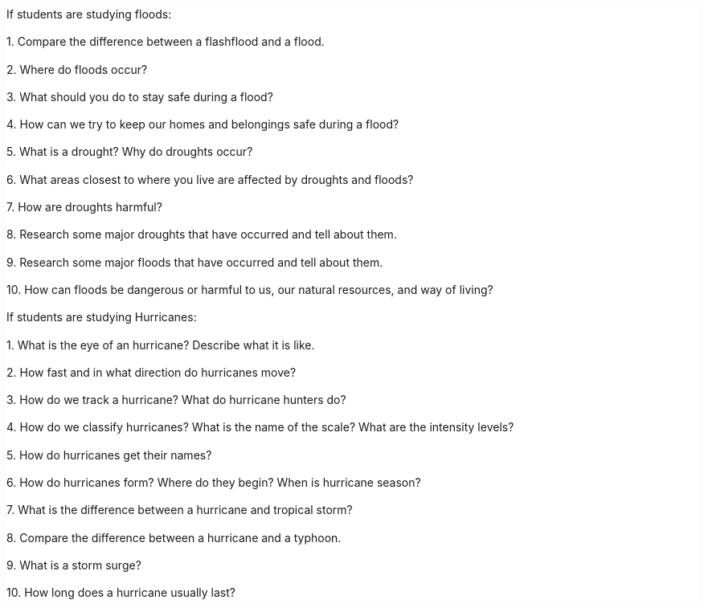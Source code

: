   If students are studying floods:
 </p>
 <p>
  1. Compare the difference between a flashflood and a flood.
 </p>
 <p>
  2. Where do floods occur?
 </p>
 <p>
  3. What should you do to stay safe during a flood?
 </p>
 <p>
  4. How can we try to keep our homes and belongings safe during a flood?
 </p>
 <p>
  5. What is a drought? Why do droughts occur?
 </p>
 <p>
  6. What areas closest to where you live are affected by droughts and floods?
 </p>
 <p>
  7. How are droughts harmful?
 </p>
 <p>
  8. Research some major droughts that have occurred and tell about them.
 </p>
 <p>
  9. Research some major floods that have occurred and tell about them.
 </p>
 <p>
  10. How can floods be dangerous or harmful to us, our natural resources, and way of living?
 </p>
<p>
  If students are studying Hurricanes:
 </p>
 <p>
  1. What is the eye of an hurricane? Describe what it is like.
 </p>
 <p>
  2. How fast and in what direction do hurricanes move?
 </p>
 <p>
  3. How do we track a hurricane? What do hurricane hunters do?
 </p>
 <p>
  4. How do we classify hurricanes? What is the name of the scale? What are the intensity levels?
 </p>
 <p>
  5. How do hurricanes get their names?
 </p>
 <p>
  6. How do hurricanes form? Where do they begin? When is hurricane season?
 </p>
 <p>
  7. What is the difference between a hurricane and tropical storm?
 </p>
 <p>
  8. Compare the difference between a hurricane and a typhoon.
 </p>
 <p>
  9. What is a storm surge?
 </p>
 <p>
  10. How long does a hurricane usually last?